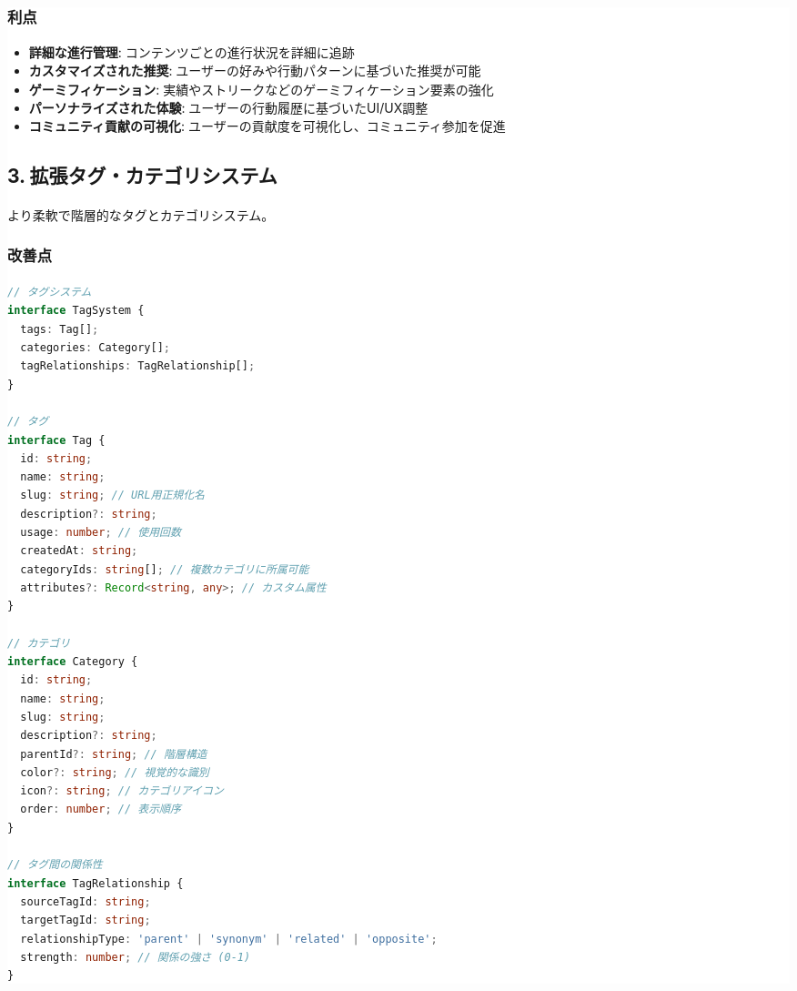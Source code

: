 ### 利点

- **詳細な進行管理**: コンテンツごとの進行状況を詳細に追跡
- **カスタマイズされた推奨**: ユーザーの好みや行動パターンに基づいた推奨が可能
- **ゲーミフィケーション**: 実績やストリークなどのゲーミフィケーション要素の強化
- **パーソナライズされた体験**: ユーザーの行動履歴に基づいたUI/UX調整
- **コミュニティ貢献の可視化**: ユーザーの貢献度を可視化し、コミュニティ参加を促進

## 3. 拡張タグ・カテゴリシステム

より柔軟で階層的なタグとカテゴリシステム。

### 改善点

```typescript
// タグシステム
interface TagSystem {
  tags: Tag[];
  categories: Category[];
  tagRelationships: TagRelationship[];
}

// タグ
interface Tag {
  id: string;
  name: string;
  slug: string; // URL用正規化名
  description?: string;
  usage: number; // 使用回数
  createdAt: string;
  categoryIds: string[]; // 複数カテゴリに所属可能
  attributes?: Record<string, any>; // カスタム属性
}

// カテゴリ
interface Category {
  id: string;
  name: string;
  slug: string;
  description?: string;
  parentId?: string; // 階層構造
  color?: string; // 視覚的な識別
  icon?: string; // カテゴリアイコン
  order: number; // 表示順序
}

// タグ間の関係性
interface TagRelationship {
  sourceTagId: string;
  targetTagId: string;
  relationshipType: 'parent' | 'synonym' | 'related' | 'opposite';
  strength: number; // 関係の強さ (0-1)
}
```
